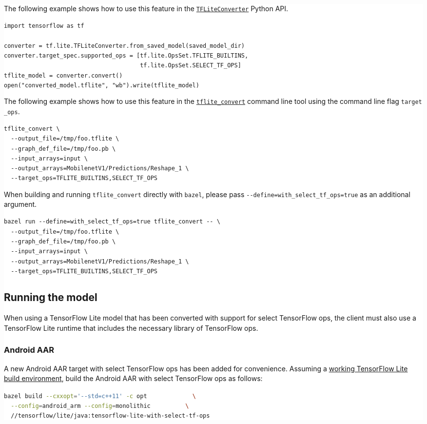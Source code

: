 The following example shows how to use this feature in the
[`TFLiteConverter`](./convert/python_api.md) Python API.

```
import tensorflow as tf

converter = tf.lite.TFLiteConverter.from_saved_model(saved_model_dir)
converter.target_spec.supported_ops = [tf.lite.OpsSet.TFLITE_BUILTINS,
                                       tf.lite.OpsSet.SELECT_TF_OPS]
tflite_model = converter.convert()
open("converted_model.tflite", "wb").write(tflite_model)
```

The following example shows how to use this feature in the
[`tflite_convert`](../convert/cmdline_examples.md) command line tool using the
command line flag `target_ops`.

```
tflite_convert \
  --output_file=/tmp/foo.tflite \
  --graph_def_file=/tmp/foo.pb \
  --input_arrays=input \
  --output_arrays=MobilenetV1/Predictions/Reshape_1 \
  --target_ops=TFLITE_BUILTINS,SELECT_TF_OPS
```

When building and running `tflite_convert` directly with `bazel`, please pass
`--define=with_select_tf_ops=true` as an additional argument.

```
bazel run --define=with_select_tf_ops=true tflite_convert -- \
  --output_file=/tmp/foo.tflite \
  --graph_def_file=/tmp/foo.pb \
  --input_arrays=input \
  --output_arrays=MobilenetV1/Predictions/Reshape_1 \
  --target_ops=TFLITE_BUILTINS,SELECT_TF_OPS
```

## Running the model

When using a TensorFlow Lite model that has been converted with support for
select TensorFlow ops, the client must also use a TensorFlow Lite runtime that
includes the necessary library of TensorFlow ops.

### Android AAR

A new Android AAR target with select TensorFlow ops has been added for
convenience. Assuming a <a href="android.md">working TensorFlow Lite
build environment</a>, build the Android AAR with select TensorFlow ops as
follows:

```sh
bazel build --cxxopt='--std=c++11' -c opt             \
  --config=android_arm --config=monolithic          \
  //tensorflow/lite/java:tensorflow-lite-with-select-tf-ops
```
